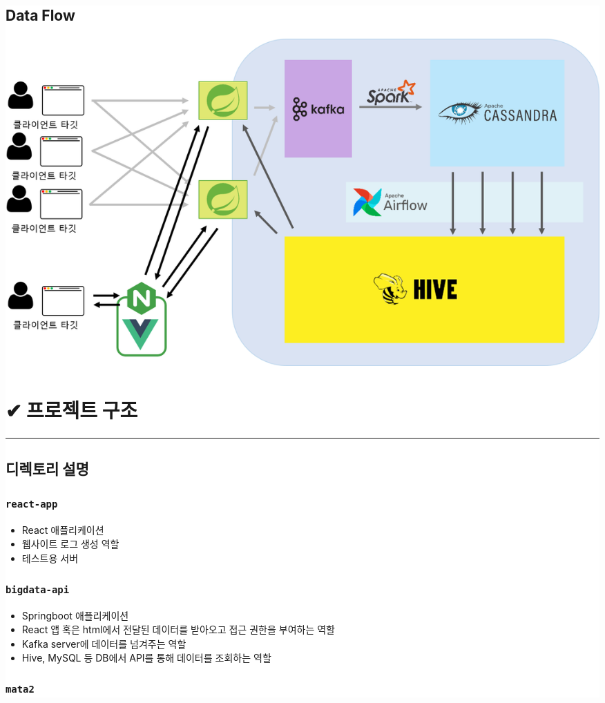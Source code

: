 ## Data Flow

![Data Flow](./Docs/image/MATA_DataFlow.png)

# ✔ 프로젝트 구조

---

## 디렉토리 설명

### `react-app`

- React 애플리케이션
- 웹사이트 로그 생성 역할
- 테스트용 서버

### `bigdata-api`

- Springboot 애플리케이션
- React 앱 혹은 html에서 전달된 데이터를 받아오고 접근 권한을 부여하는 역할
- Kafka server에 데이터를 넘겨주는 역할
- Hive, MySQL 등 DB에서 API를 통해 데이터를 조회하는 역할

### `mata2`
